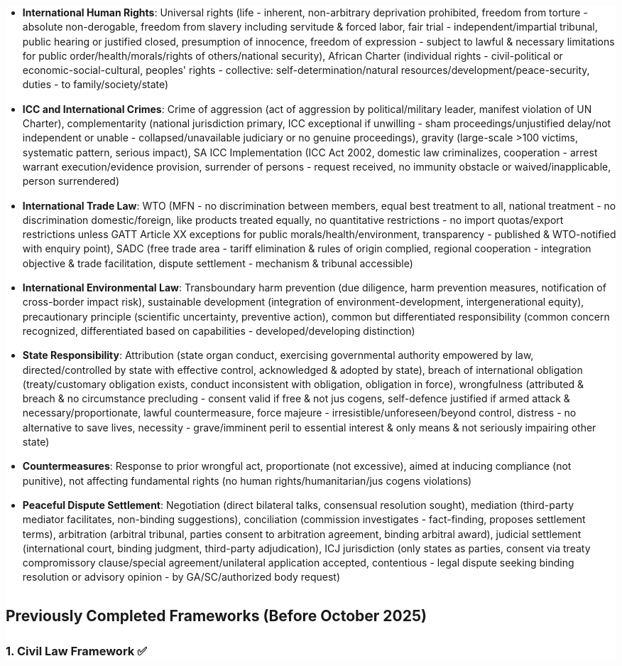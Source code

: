 - **International Human Rights**: Universal rights (life - inherent, non-arbitrary deprivation prohibited, freedom from torture - absolute non-derogable, freedom from slavery including servitude & forced labor, fair trial - independent/impartial tribunal, public hearing or justified closed, presumption of innocence, freedom of expression - subject to lawful & necessary limitations for public order/health/morals/rights of others/national security), African Charter (individual rights - civil-political or economic-social-cultural, peoples' rights - collective: self-determination/natural resources/development/peace-security, duties - to family/society/state)

- **ICC and International Crimes**: Crime of aggression (act of aggression by political/military leader, manifest violation of UN Charter), complementarity (national jurisdiction primary, ICC exceptional if unwilling - sham proceedings/unjustified delay/not independent or unable - collapsed/unavailable judiciary or no genuine proceedings), gravity (large-scale >100 victims, systematic pattern, serious impact), SA ICC Implementation (ICC Act 2002, domestic law criminalizes, cooperation - arrest warrant execution/evidence provision, surrender of persons - request received, no immunity obstacle or waived/inapplicable, person surrendered)

- **International Trade Law**: WTO (MFN - no discrimination between members, equal best treatment to all, national treatment - no discrimination domestic/foreign, like products treated equally, no quantitative restrictions - no import quotas/export restrictions unless GATT Article XX exceptions for public morals/health/environment, transparency - published & WTO-notified with enquiry point), SADC (free trade area - tariff elimination & rules of origin complied, regional cooperation - integration objective & trade facilitation, dispute settlement - mechanism & tribunal accessible)

- **International Environmental Law**: Transboundary harm prevention (due diligence, harm prevention measures, notification of cross-border impact risk), sustainable development (integration of environment-development, intergenerational equity), precautionary principle (scientific uncertainty, preventive action), common but differentiated responsibility (common concern recognized, differentiated based on capabilities - developed/developing distinction)

- **State Responsibility**: Attribution (state organ conduct, exercising governmental authority empowered by law, directed/controlled by state with effective control, acknowledged & adopted by state), breach of international obligation (treaty/customary obligation exists, conduct inconsistent with obligation, obligation in force), wrongfulness (attributed & breach & no circumstance precluding - consent valid if free & not jus cogens, self-defence justified if armed attack & necessary/proportionate, lawful countermeasure, force majeure - irresistible/unforeseen/beyond control, distress - no alternative to save lives, necessity - grave/imminent peril to essential interest & only means & not seriously impairing other state)

- **Countermeasures**: Response to prior wrongful act, proportionate (not excessive), aimed at inducing compliance (not punitive), not affecting fundamental rights (no human rights/humanitarian/jus cogens violations)

- **Peaceful Dispute Settlement**: Negotiation (direct bilateral talks, consensual resolution sought), mediation (third-party mediator facilitates, non-binding suggestions), conciliation (commission investigates - fact-finding, proposes settlement terms), arbitration (arbitral tribunal, parties consent to arbitration agreement, binding arbitral award), judicial settlement (international court, binding judgment, third-party adjudication), ICJ jurisdiction (only states as parties, consent via treaty compromissory clause/special agreement/unilateral application accepted, contentious - legal dispute seeking binding resolution or advisory opinion - by GA/SC/authorized body request)

## Previously Completed Frameworks (Before October 2025)

### 1. Civil Law Framework ✅

